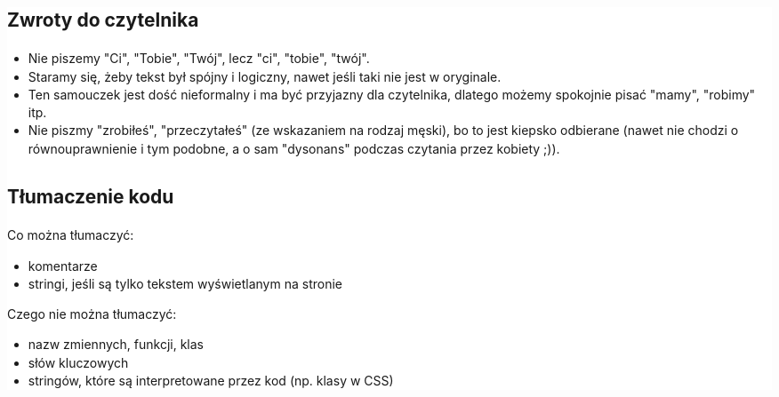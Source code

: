 ## Zwroty do czytelnika

- Nie piszemy "Ci", "Tobie", "Twój", lecz "ci", "tobie", "twój".
- Staramy się, żeby tekst był spójny i logiczny, nawet jeśli taki nie jest w oryginale.
- Ten samouczek jest dość nieformalny i ma być przyjazny dla czytelnika, dlatego możemy spokojnie pisać "mamy", "robimy" itp.
- Nie piszmy "zrobiłeś", "przeczytałeś" (ze wskazaniem na rodzaj męski), bo to jest kiepsko odbierane (nawet nie chodzi o równouprawnienie i tym podobne, a o sam "dysonans" podczas czytania przez kobiety ;)).

## Tłumaczenie kodu

Co można tłumaczyć:

- komentarze
- stringi, jeśli są tylko tekstem wyświetlanym na stronie

Czego nie można tłumaczyć:

- nazw zmiennych, funkcji, klas
- słów kluczowych
- stringów, które są interpretowane przez kod (np. klasy w CSS)
